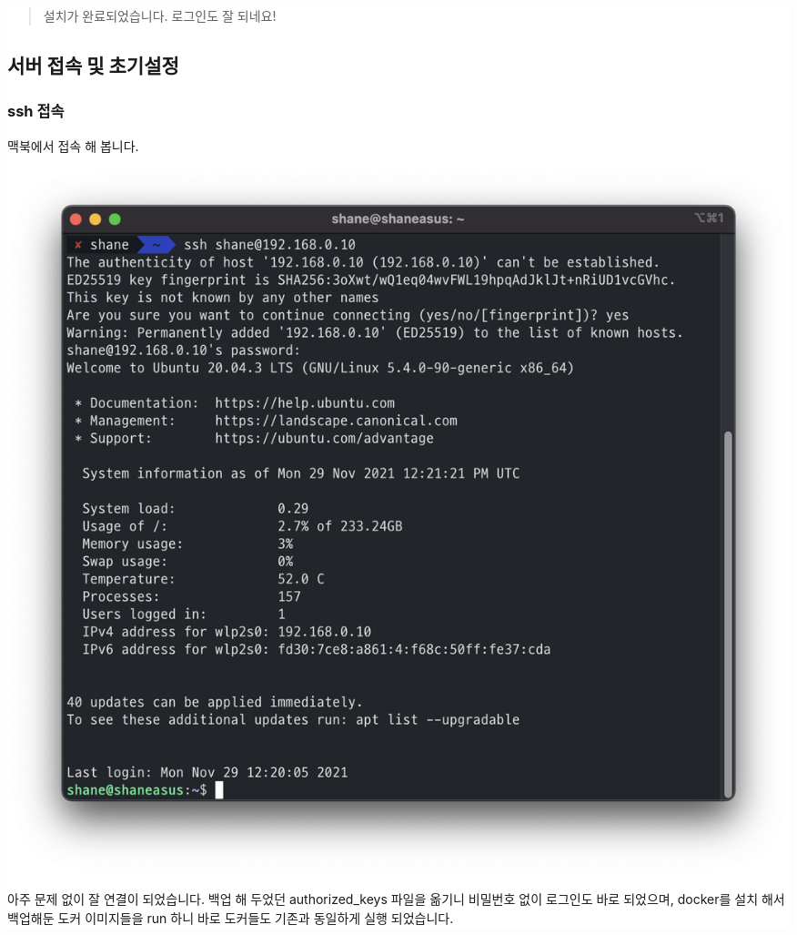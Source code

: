> 설치가 완료되었습니다. 로그인도 잘 되네요!

## 서버 접속 및 초기설정

### ssh 접속

맥북에서 접속 해 봅니다.

![image-20211129212140767](https://raw.githubusercontent.com/Shane-Park/mdblog/main/OS/linux/Ubuntu-server/install.assets/image-20211129212140767.png)

아주 문제 없이 잘 연결이 되었습니다. 백업 해 두었던 authorized_keys 파일을 옮기니 비밀번호 없이 로그인도 바로 되었으며, docker를 설치 해서 백업해둔 도커 이미지들을 run 하니 바로 도커들도 기존과 동일하게 실행 되었습니다.
